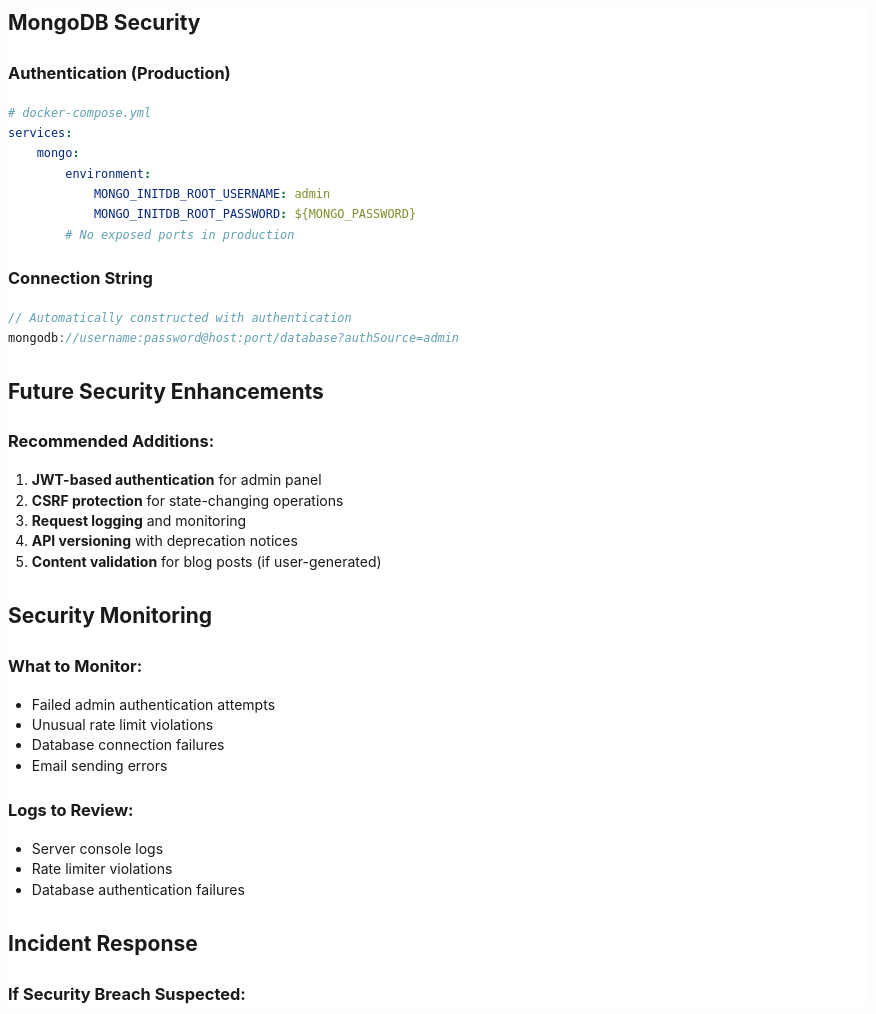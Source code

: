 ## MongoDB Security

### Authentication (Production)

```yaml
# docker-compose.yml
services:
    mongo:
        environment:
            MONGO_INITDB_ROOT_USERNAME: admin
            MONGO_INITDB_ROOT_PASSWORD: ${MONGO_PASSWORD}
        # No exposed ports in production
```

### Connection String

```javascript
// Automatically constructed with authentication
mongodb://username:password@host:port/database?authSource=admin
```

## Future Security Enhancements

### Recommended Additions:

1. **JWT-based authentication** for admin panel
2. **CSRF protection** for state-changing operations
3. **Request logging** and monitoring
4. **API versioning** with deprecation notices
5. **Content validation** for blog posts (if user-generated)

## Security Monitoring

### What to Monitor:

-   Failed admin authentication attempts
-   Unusual rate limit violations
-   Database connection failures
-   Email sending errors

### Logs to Review:

-   Server console logs
-   Rate limiter violations
-   Database authentication failures

## Incident Response

### If Security Breach Suspected:
